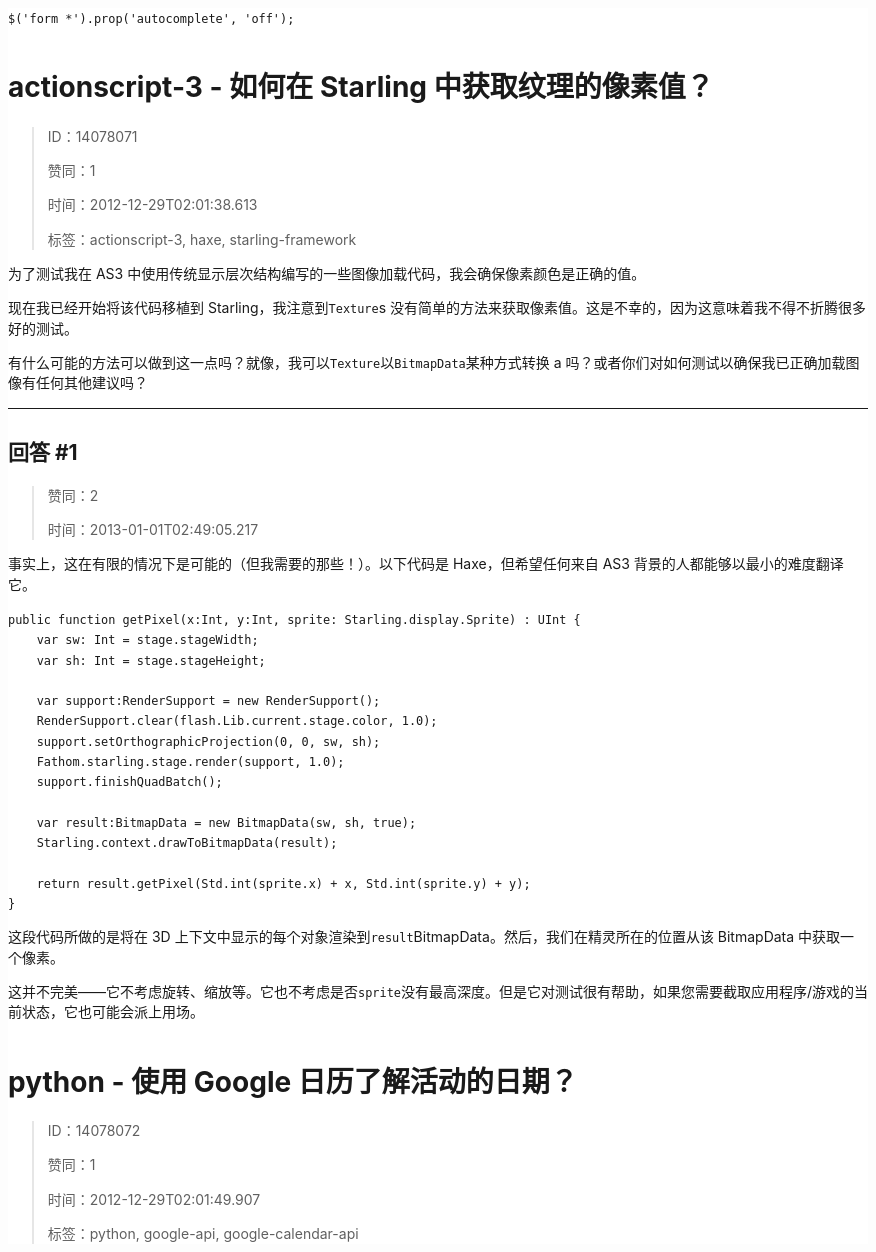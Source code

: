 `$('form *').prop('autocomplete', 'off');`

# actionscript-3 - 如何在 Starling 中获取纹理的像素值？

> ID：14078071
> 
> 赞同：1
> 
> 时间：2012-12-29T02:01:38.613
> 
> 标签：actionscript-3, haxe, starling-framework

为了测试我在 AS3 中使用传统显示层次结构编写的一些图像加载代码，我会确保像素颜色是正确的值。

现在我已经开始将该代码移植到 Starling，我注意到`Texture`s 没有简单的方法来获取像素值。这是不幸的，因为这意味着我不得不折腾很多好的测试。

有什么可能的方法可以做到这一点吗？就像，我可以`Texture`以`BitmapData`某种方式转换 a 吗？或者你们对如何测试以确保我已正确加载图像有任何其他建议吗？

* * *

## 回答 #1

> 赞同：2
> 
> 时间：2013-01-01T02:49:05.217

事实上，这在有限的情况下是可能的（但我需要的那些！）。以下代码是 Haxe，但希望任何来自 AS3 背景的人都能够以最小的难度翻译它。

```
public function getPixel(x:Int, y:Int, sprite: Starling.display.Sprite) : UInt {
    var sw: Int = stage.stageWidth;
    var sh: Int = stage.stageHeight;

    var support:RenderSupport = new RenderSupport();
    RenderSupport.clear(flash.Lib.current.stage.color, 1.0);
    support.setOrthographicProjection(0, 0, sw, sh);
    Fathom.starling.stage.render(support, 1.0);
    support.finishQuadBatch();

    var result:BitmapData = new BitmapData(sw, sh, true);
    Starling.context.drawToBitmapData(result);

    return result.getPixel(Std.int(sprite.x) + x, Std.int(sprite.y) + y);
} 
```

这段代码所做的是将在 3D 上下文中显示的每个对象渲染到`result`BitmapData。然后，我们在精灵所在的位置从该 BitmapData 中获取一个像素。

这并不完美——它不考虑旋转、缩放等。它也不考虑是否`sprite`没有最高深度。但是它对测试很有帮助，如果您需要截取应用程序/游戏的当前状态，它也可能会派上用场。

# python - 使用 Google 日历了解活动的日期？

> ID：14078072
> 
> 赞同：1
> 
> 时间：2012-12-29T02:01:49.907
> 
> 标签：python, google-api, google-calendar-api
